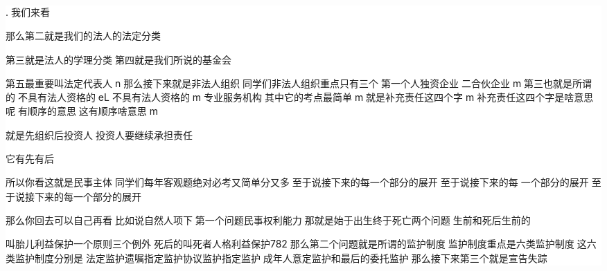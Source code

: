.
我们来看

那么第二就是我们的法人的法定分类

第三就是法人的学理分类
第四就是我们所说的基金会

第五最重要叫法定代表人
n
那么接下来就是非法人组织
同学们非法人组织重点只有三个
第一个人独资企业
二合伙企业
m
第三也就是所谓的
不具有法人资格的
eL
不具有法人资格的
m
专业服务机构
其中它的考点最简单
m
就是补充责任这四个字
m
补充责任这四个字是啥意思呢
有顺序的意思
这有顺序啥意思
m

就是先组织后投资人
投资人要继续承担责任

它有先有后

所以你看这就是民事主体
同学们每年客观题绝对必考又简单分又多
至于说接下来的每一个部分的展开
至于说接下来的每
一个部分的展开
至于说接下来的每一个部分的展开

那么你回去可以自己再看
比如说自然人项下
第一个问题民事权利能力
那就是始于出生终于死亡两个问题
生前和死后生前的

叫胎儿利益保护一个原则三个例外
死后的叫死者人格利益保护782
那么第二个问题就是所谓的监护制度
监护制度重点是六类监护制度
这六类监护制度分别是
法定监护遗嘱指定监护协议监护指定监护
成年人意定监护和最后的委托监护
那么接下来第三个就是宣告失踪
